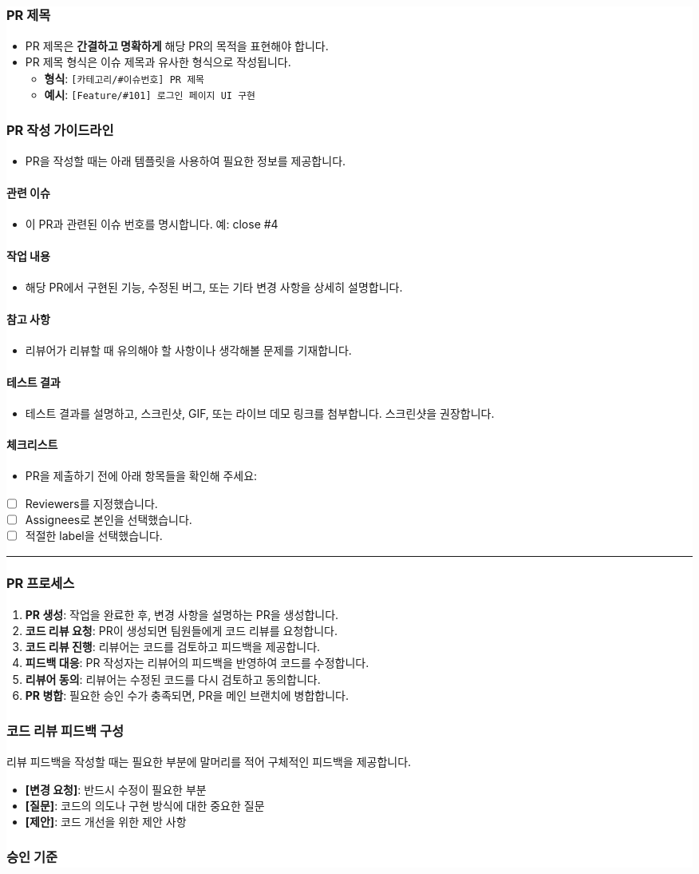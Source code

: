 ### PR 제목

- PR 제목은 **간결하고 명확하게** 해당 PR의 목적을 표현해야 합니다.
- PR 제목 형식은 이슈 제목과 유사한 형식으로 작성됩니다.
  - **형식**: `[카테고리/#이슈번호] PR 제목`
  - **예시**: `[Feature/#101] 로그인 페이지 UI 구현`

### PR 작성 가이드라인

- PR을 작성할 때는 아래 템플릿을 사용하여 필요한 정보를 제공합니다.

#### 관련 이슈

- 이 PR과 관련된 이슈 번호를 명시합니다. 예: close #4

#### 작업 내용

- 해당 PR에서 구현된 기능, 수정된 버그, 또는 기타 변경 사항을 상세히 설명합니다.

#### 참고 사항

- 리뷰어가 리뷰할 때 유의해야 할 사항이나 생각해볼 문제를 기재합니다.

#### 테스트 결과

- 테스트 결과를 설명하고, 스크린샷, GIF, 또는 라이브 데모 링크를 첨부합니다. 스크린샷을 권장합니다.

#### 체크리스트

- PR을 제출하기 전에 아래 항목들을 확인해 주세요:

- [ ] Reviewers를 지정했습니다.
- [ ] Assignees로 본인을 선택했습니다.
- [ ] 적절한 label을 선택했습니다.

---

### PR 프로세스

1. **PR 생성**: 작업을 완료한 후, 변경 사항을 설명하는 PR을 생성합니다.
2. **코드 리뷰 요청**: PR이 생성되면 팀원들에게 코드 리뷰를 요청합니다.
3. **코드 리뷰 진행**: 리뷰어는 코드를 검토하고 피드백을 제공합니다.
4. **피드백 대응**: PR 작성자는 리뷰어의 피드백을 반영하여 코드를 수정합니다.
5. **리뷰어 동의**: 리뷰어는 수정된 코드를 다시 검토하고 동의합니다.
6. **PR 병합**: 필요한 승인 수가 충족되면, PR을 메인 브랜치에 병합합니다.

### 코드 리뷰 피드백 구성

리뷰 피드백을 작성할 때는 필요한 부분에 말머리를 적어 구체적인 피드백을 제공합니다.

- **[변경 요청]**: 반드시 수정이 필요한 부분
- **[질문]**: 코드의 의도나 구현 방식에 대한 중요한 질문
- **[제안]**: 코드 개선을 위한 제안 사항

### 승인 기준
